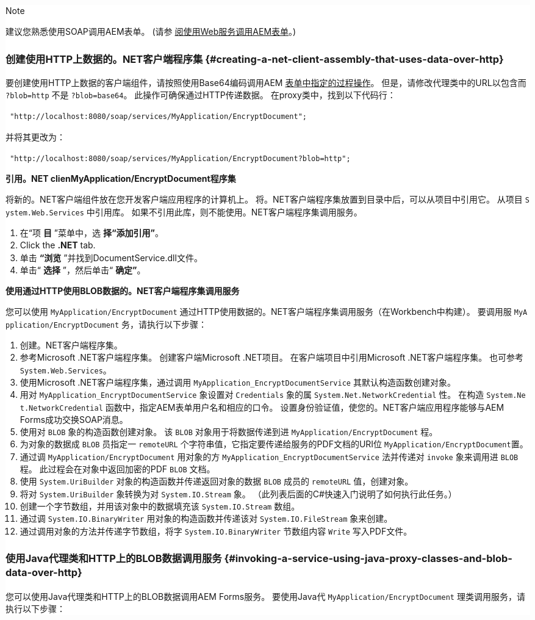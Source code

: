 >[!NOTE]
>
>建议您熟悉使用SOAP调用AEM表单。 (请参 [阅使用Web服务调用AEM表单](#invoking-aem-forms-using-web-services)。)

### 创建使用HTTP上数据的。NET客户端程序集 {#creating-a-net-client-assembly-that-uses-data-over-http}

要创建使用HTTP上数据的客户端组件，请按照使用Base64编码调用AEM [表单中指定的过程操作](#invoking-aem-forms-using-base64-encoding)。 但是，请修改代理类中的URL以包含而 `?blob=http` 不是 `?blob=base64`。 此操作可确保通过HTTP传递数据。 在proxy类中，找到以下代码行：

```as3
 "http://localhost:8080/soap/services/MyApplication/EncryptDocument";
```

并将其更改为：

```as3
 "http://localhost:8080/soap/services/MyApplication/EncryptDocument?blob=http";
```

**引用。NET clienMyApplication/EncryptDocument程序集**

将新的。NET客户端组件放在您开发客户端应用程序的计算机上。 将。NET客户端程序集放置到目录中后，可以从项目中引用它。 从项目 `System.Web.Services` 中引用库。 如果不引用此库，则不能使用。NET客户端程序集调用服务。

1. 在“项 **目** ”菜单中，选 **择“添加引用”**。
1. Click the **.NET** tab.
1. 单击 **“浏览** ”并找到DocumentService.dll文件。
1. 单击“ **选择** ”，然后单击“ **确定”**。

**使用通过HTTP使用BLOB数据的。NET客户端程序集调用服务**

您可以使用 `MyApplication/EncryptDocument` 通过HTTP使用数据的。NET客户端程序集调用服务（在Workbench中构建）。 要调用服 `MyApplication/EncryptDocument` 务，请执行以下步骤：

1. 创建。NET客户端程序集。
1. 参考Microsoft .NET客户端程序集。 创建客户端Microsoft .NET项目。 在客户端项目中引用Microsoft .NET客户端程序集。 也可参考 `System.Web.Services`。
1. 使用Microsoft .NET客户端程序集，通过调用 `MyApplication_EncryptDocumentService` 其默认构造函数创建对象。
1. 用对 `MyApplication_EncryptDocumentService` 象设置对 `Credentials` 象的属 `System.Net.NetworkCredential` 性。 在构造 `System.Net.NetworkCredential` 函数中，指定AEM表单用户名和相应的口令。 设置身份验证值，使您的。NET客户端应用程序能够与AEM Forms成功交换SOAP消息。
1. 使用对 `BLOB` 象的构造函数创建对象。 该 `BLOB` 对象用于将数据传递到进 `MyApplication/EncryptDocument` 程。
1. 为对象的数据成 `BLOB` 员指定一 `remoteURL` 个字符串值，它指定要传递给服务的PDF文档的URI位 `MyApplication/EncryptDocument`置。
1. 通过调 `MyApplication/EncryptDocument` 用对象的方 `MyApplication_EncryptDocumentService` 法并传递对 `invoke` 象来调用进 `BLOB` 程。 此过程会在对象中返回加密的PDF `BLOB` 文档。
1. 使用 `System.UriBuilder` 对象的构造函数并传递返回对象的数据 `BLOB` 成员的 `remoteURL` 值，创建对象。
1. 将对 `System.UriBuilder` 象转换为对 `System.IO.Stream` 象。 （此列表后面的C#快速入门说明了如何执行此任务。）
1. 创建一个字节数组，并用该对象中的数据填充该 `System.IO.Stream` 数组。
1. 通过调 `System.IO.BinaryWriter` 用对象的构造函数并传递该对 `System.IO.FileStream` 象来创建。
1. 通过调用对象的方法并传递字节数组，将字 `System.IO.BinaryWriter` 节数组内容 `Write` 写入PDF文件。

### 使用Java代理类和HTTP上的BLOB数据调用服务 {#invoking-a-service-using-java-proxy-classes-and-blob-data-over-http}

您可以使用Java代理类和HTTP上的BLOB数据调用AEM Forms服务。 要使用Java代 `MyApplication/EncryptDocument` 理类调用服务，请执行以下步骤：

